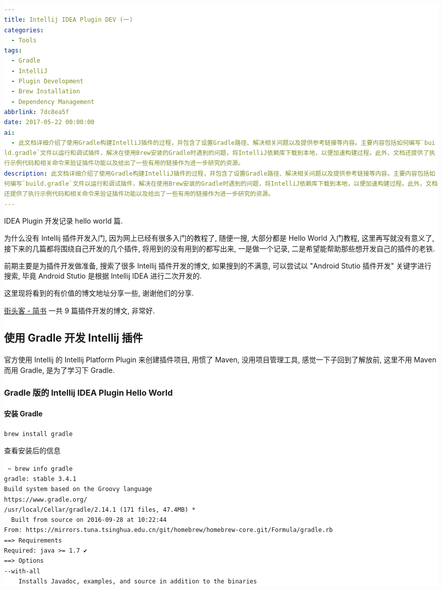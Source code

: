 ```yaml
---
title: Intellij IDEA Plugin DEV (一)
categories:
  - Tools
tags:
  - Gradle
  - IntelliJ
  - Plugin Development
  - Brew Installation
  - Dependency Management
abbrlink: 7dc8ea5f
date: 2017-05-22 00:00:00
ai:
  - 此文档详细介绍了使用Gradle构建IntelliJ插件的过程，并包含了设置Gradle路径、解决相关问题以及提供参考链接等内容。主要内容包括如何编写`build.gradle`文件以运行和调试插件，解决在使用Brew安装的Gradle时遇到的问题，将IntelliJ依赖库下载到本地，以便加速构建过程。此外，文档还提供了执行示例代码和相关命令来验证插件功能以及给出了一些有用的链接作为进一步研究的资源。
description: 此文档详细介绍了使用Gradle构建IntelliJ插件的过程，并包含了设置Gradle路径、解决相关问题以及提供参考链接等内容。主要内容包括如何编写`build.gradle`文件以运行和调试插件，解决在使用Brew安装的Gradle时遇到的问题，将IntelliJ依赖库下载到本地，以便加速构建过程。此外，文档还提供了执行示例代码和相关命令来验证插件功能以及给出了一些有用的链接作为进一步研究的资源。
---
```


IDEA Plugin 开发记录 hello world 篇.

为什么没有 Intellij 插件开发入门, 因为网上已经有很多入门的教程了, 随便一搜, 大部分都是 Hello World 入门教程, 这里再写就没有意义了,
接下来的几篇都将围绕自己开发的几个插件, 将用到的没有用到的都写出来, 一是做一个记录, 二是希望能帮助那些想开发自己的插件的老铁.

前期主要是为插件开发做准备, 搜索了很多 Intellij 插件开发的博文, 如果搜到的不满意, 可以尝试以 "Android Stutio 插件开发" 关键字进行搜索, 毕竟
Android Stutio 是根据 Intellij IDEA 进行二次开发的.

这里现将看到的有价值的博文地址分享一些, 谢谢他们的分享.

[街头客 - 简书](http://www.jianshu.com/u/5239b57bf75e)
一共 9 篇插件开发的博文, 非常好.

## 使用 Gradle 开发 Intellij 插件

官方使用 Intellij 的 Intellij Platform Plugin 来创建插件项目, 用惯了 Maven, 没用项目管理工具, 感觉一下子回到了解放前, 这里不用 Maven 而用
Gradle, 是为了学习下 Gradle.

### Gradle 版的 Intellij IDEA Plugin Hello World

#### 安装 Gradle

```shell
brew install gradle
```

查看安装后的信息

```shell
 ~ brew info gradle
gradle: stable 3.4.1
Build system based on the Groovy language
https://www.gradle.org/
/usr/local/Cellar/gradle/2.14.1 (171 files, 47.4MB) *
  Built from source on 2016-09-28 at 10:22:44
From: https://mirrors.tuna.tsinghua.edu.cn/git/homebrew/homebrew-core.git/Formula/gradle.rb
==> Requirements
Required: java >= 1.7 ✔
==> Options
--with-all
	Installs Javadoc, examples, and source in addition to the binaries
```
